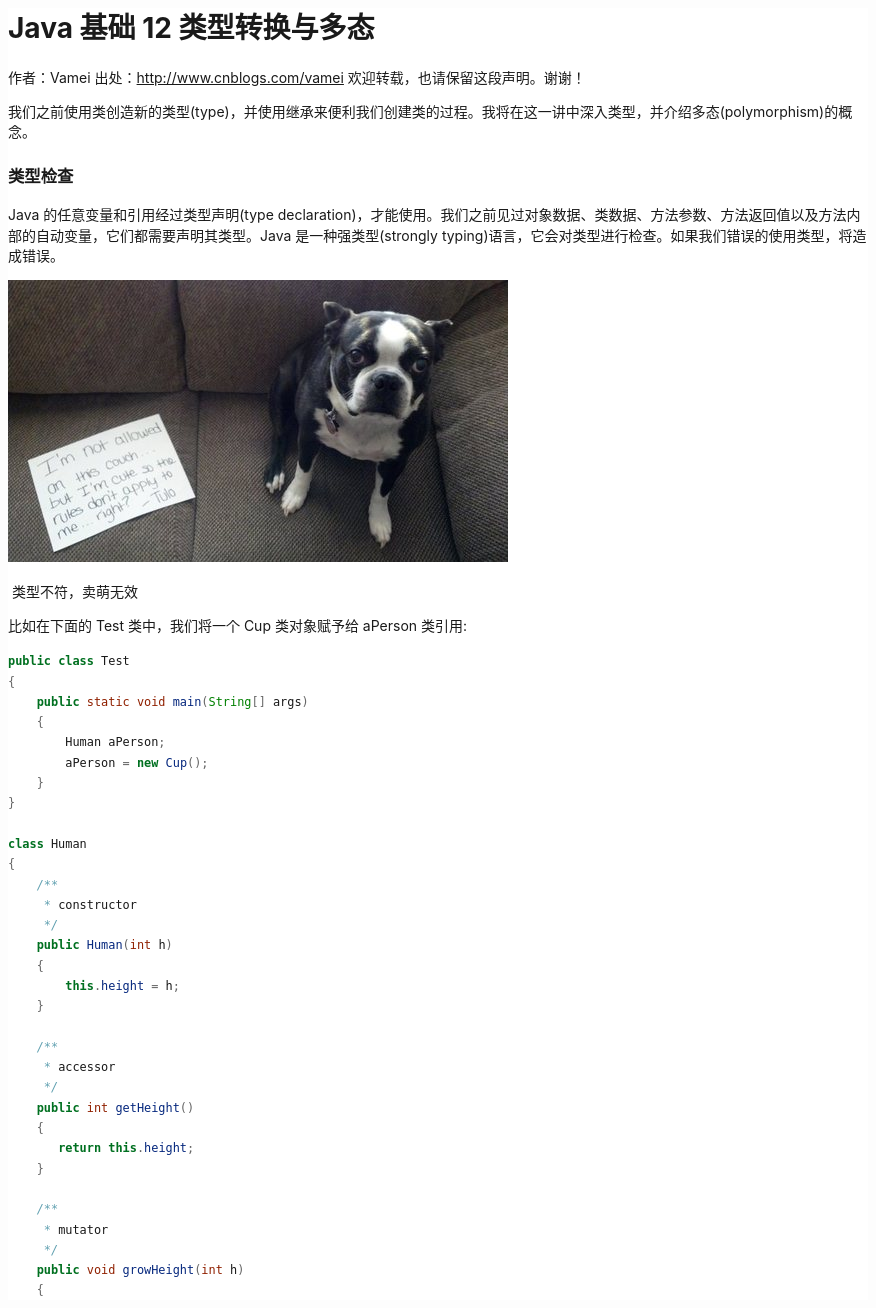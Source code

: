 # Java 基础 12 类型转换与多态

作者：Vamei 出处：http://www.cnblogs.com/vamei 欢迎转载，也请保留这段声明。谢谢！

我们之前使用类创造新的类型(type)，并使用继承来便利我们创建类的过程。我将在这一讲中深入类型，并介绍多态(polymorphism)的概念。

### 类型检查

Java 的任意变量和引用经过类型声明(type declaration)，才能使用。我们之前见过对象数据、类数据、方法参数、方法返回值以及方法内部的自动变量，它们都需要声明其类型。Java 是一种强类型(strongly typing)语言，它会对类型进行检查。如果我们错误的使用类型，将造成错误。

![](img/e72c0948b081b53bfe777d702a604462.jpg)

 类型不符，卖萌无效

比如在下面的 Test 类中，我们将一个 Cup 类对象赋予给 aPerson 类引用:

```java
public class Test
{
    public static void main(String[] args)
    {
        Human aPerson;            
        aPerson = new Cup();     
    }
}

class Human
{   
    /**
     * constructor
     */
    public Human(int h)
    {
        this.height = h;
    }

    /**
     * accessor
     */
    public int getHeight()
    {
       return this.height;
    }

    /**
     * mutator
     */
    public void growHeight(int h)
    {
```